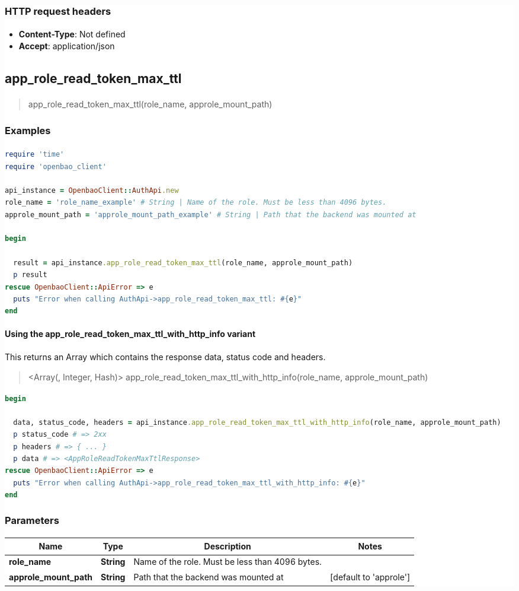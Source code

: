 ### HTTP request headers

- **Content-Type**: Not defined
- **Accept**: application/json


## app_role_read_token_max_ttl

> <AppRoleReadTokenMaxTtlResponse> app_role_read_token_max_ttl(role_name, approle_mount_path)



### Examples

```ruby
require 'time'
require 'openbao_client'

api_instance = OpenbaoClient::AuthApi.new
role_name = 'role_name_example' # String | Name of the role. Must be less than 4096 bytes.
approle_mount_path = 'approle_mount_path_example' # String | Path that the backend was mounted at

begin
  
  result = api_instance.app_role_read_token_max_ttl(role_name, approle_mount_path)
  p result
rescue OpenbaoClient::ApiError => e
  puts "Error when calling AuthApi->app_role_read_token_max_ttl: #{e}"
end
```

#### Using the app_role_read_token_max_ttl_with_http_info variant

This returns an Array which contains the response data, status code and headers.

> <Array(<AppRoleReadTokenMaxTtlResponse>, Integer, Hash)> app_role_read_token_max_ttl_with_http_info(role_name, approle_mount_path)

```ruby
begin
  
  data, status_code, headers = api_instance.app_role_read_token_max_ttl_with_http_info(role_name, approle_mount_path)
  p status_code # => 2xx
  p headers # => { ... }
  p data # => <AppRoleReadTokenMaxTtlResponse>
rescue OpenbaoClient::ApiError => e
  puts "Error when calling AuthApi->app_role_read_token_max_ttl_with_http_info: #{e}"
end
```

### Parameters

| Name | Type | Description | Notes |
| ---- | ---- | ----------- | ----- |
| **role_name** | **String** | Name of the role. Must be less than 4096 bytes. |  |
| **approle_mount_path** | **String** | Path that the backend was mounted at | [default to &#39;approle&#39;] |
